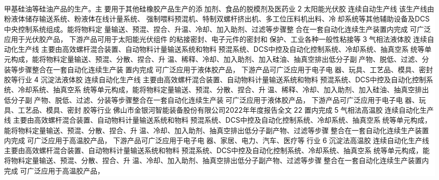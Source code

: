甲基硅油等硅油产品的生产。主
要用于其他硅橡胶产品生产的添
加剂、食品的脱模剂及医药业
2
太阳能光伏胶
连续自动生产线
该生产线由粉液体储存输送系统、粉液体在线计量系统、
强制喂料预混机、特制双螺杆挤出机、多工位压料机出料、冷
却系统等其他辅助设备及DCS中央控制系统组成。能将物料定
量输送、预混、捏合、升温、冷却、加入助剂、过滤等步骤整
合在一套自动化连续生产装置内完成
可广泛应用于光伏胶产品，
下游产品可用于太阳能光伏组件
的粘接密封、电子元件的密封和
保护、工业各种一般性粘接等
3
气相法液体胶
连续自动化生产线
主要由高效螺杆混合装置、自动物料计量输送系统和物料
预混系统、DCS中控及自动化控制系统、冷却系统、抽真空系
统等单元构成，能将物料定量输送、预混、分散、捏合、升
温、稀释、冷却、加入助剂、加入硅油、抽真空排出低分子副
产物、脱低、过滤、分装等步骤整合在一套自动化连续生产装
置内完成
可广泛应用于液体胶产品，
下游产品可广泛应用于电子电
器、玩具、工艺品、模具、密封
胶等行业
4
沉淀法液体胶
连续自动化生产线
主要由高效螺杆混合装置、自动物料计量输送系统和物料
预混系统、DCS中控及自动化控制系统、冷却系统、抽真空系
统等单元构成，能将物料定量输送、预混、分散、捏合、升
温、稀释、冷却、加入助剂、加入硅油、抽真空排出低分子副
产物、脱低、过滤、分装等步骤整合在一套自动化连续生产装
可广泛应用于液体胶产品，
下游产品可广泛应用于电子电
器、玩具、工艺品、模具、密封
胶等行业
佛山市金银河智能装备股份有限公司2022年年度报告全文
22
置内完成
5
气相法高温胶
连续自动化生产线
主要由高效螺杆混合装置、自动物料计量输送系统和物料
预混系统、DCS中控及自动化控制系统、冷却系统、抽真空系
统等单元构成，能将物料定量输送、预混、分散、捏合、升
温、冷却、加入助剂、抽真空排出低分子副产物、过滤等步骤
整合在一套自动化连续生产装置内完成
可广泛应用于高温胶产品，
下游产品可广泛应用于电子电
器、家居、电力、汽车、医疗等
行业
6
沉淀法高温胶
连续自动化生产线
主要由高效螺杆混合装置、自动物料计量输送系统和物料
预混系统、DCS中控及自动化控制系统、冷却系统、抽真空系
统等单元构成，能将物料定量输送、预混、分散、捏合、升
温、冷却、加入助剂、抽真空排出低分子副产物、过滤等步骤
整合在一套自动化连续生产装置内完成
可广泛应用于高温胶产品，